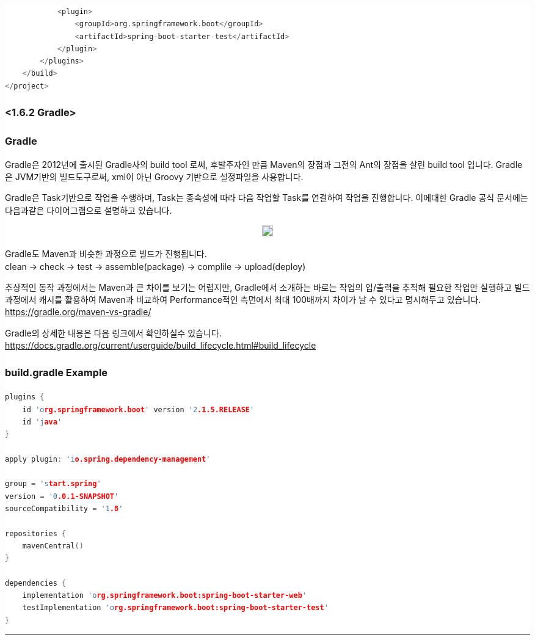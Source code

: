 ```c
            <plugin>
                <groupId>org.springframework.boot</groupId>
                <artifactId>spring-boot-starter-test</artifactId>
            </plugin>
        </plugins>
    </build>
</project>
```
### <1.6.2 Gradle>
### Gradle

Gradle은 2012년에 출시된 Gradle사의 build tool 로써, 후발주자인 만큼 Maven의 장점과 그전의 Ant의 장점을 살린 build tool 입니다.  Gradle은 JVM기반의 빌드도구로써, xml이 아닌 Groovy 기반으로 설정파일을 사용합니다.  

Gradle은 Task기반으로 작업을 수행하며, Task는 종속성에 따라 다음 작업할 Task를 연결하여 작업을 진행합니다. 이에대한 Gradle 공식 문서에는 다음과같은 다이어그램으로 설명하고 있습니다.   
  
<div style="text-align:center;">
<img src="https://taes-k.github.io/assets/images/trick_basic/about_spring_reactive/gradle_structure.png" style="height:300px; border:1px solid #d0d0d0;">
</div>   

Gradle도 Maven과 비슷한 과정으로 빌드가 진행됩니다.  
clean -> check -> test -> assemble(package) -> complile -> upload(deploy)
  
추상적인 동작 과정에서는 Maven과 큰 차이를 보기는 어렵지만, Gradle에서 소개하는 바로는 작업의 입/출력을 추적해 필요한 작업만 실행하고 빌드과정에서 캐시를 활용하여 Maven과 비교하여 Performance적인 측면에서 최대 100배까지 차이가 날 수 있다고 명시해두고 있습니다. <https://gradle.org/maven-vs-gradle/>

Gradle의 상세한 내용은 다음 링크에서 확인하실수 있습니다.  <https://docs.gradle.org/current/userguide/build_lifecycle.html#build_lifecycle>


### build.gradle Example  

```c
plugins {
    id 'org.springframework.boot' version '2.1.5.RELEASE'
    id 'java'
}

apply plugin: 'io.spring.dependency-management'

group = 'start.spring'
version = '0.0.1-SNAPSHOT'
sourceCompatibility = '1.8'

repositories {
    mavenCentral()
}

dependencies {
    implementation 'org.springframework.boot:spring-boot-starter-web'
    testImplementation 'org.springframework.boot:spring-boot-starter-test'
}
```

---